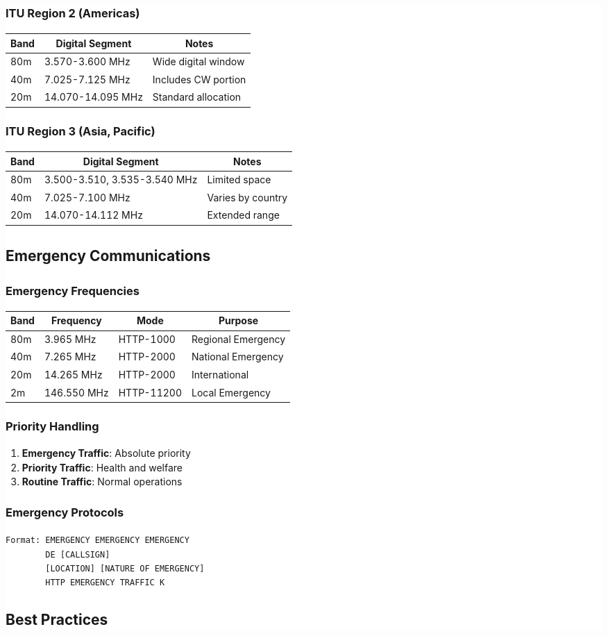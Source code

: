 ### ITU Region 2 (Americas)

| Band | Digital Segment | Notes |
|------|----------------|--------|
| 80m | 3.570-3.600 MHz | Wide digital window |
| 40m | 7.025-7.125 MHz | Includes CW portion |
| 20m | 14.070-14.095 MHz | Standard allocation |

### ITU Region 3 (Asia, Pacific)

| Band | Digital Segment | Notes |
|------|----------------|--------|
| 80m | 3.500-3.510, 3.535-3.540 MHz | Limited space |
| 40m | 7.025-7.100 MHz | Varies by country |
| 20m | 14.070-14.112 MHz | Extended range |

## Emergency Communications

### Emergency Frequencies

| Band | Frequency | Mode | Purpose |
|------|-----------|------|---------|
| 80m | 3.965 MHz | HTTP-1000 | Regional Emergency |
| 40m | 7.265 MHz | HTTP-2000 | National Emergency |
| 20m | 14.265 MHz | HTTP-2000 | International |
| 2m | 146.550 MHz | HTTP-11200 | Local Emergency |

### Priority Handling

1. **Emergency Traffic**: Absolute priority
2. **Priority Traffic**: Health and welfare
3. **Routine Traffic**: Normal operations

### Emergency Protocols

```
Format: EMERGENCY EMERGENCY EMERGENCY
        DE [CALLSIGN]
        [LOCATION] [NATURE OF EMERGENCY]
        HTTP EMERGENCY TRAFFIC K
```

## Best Practices
